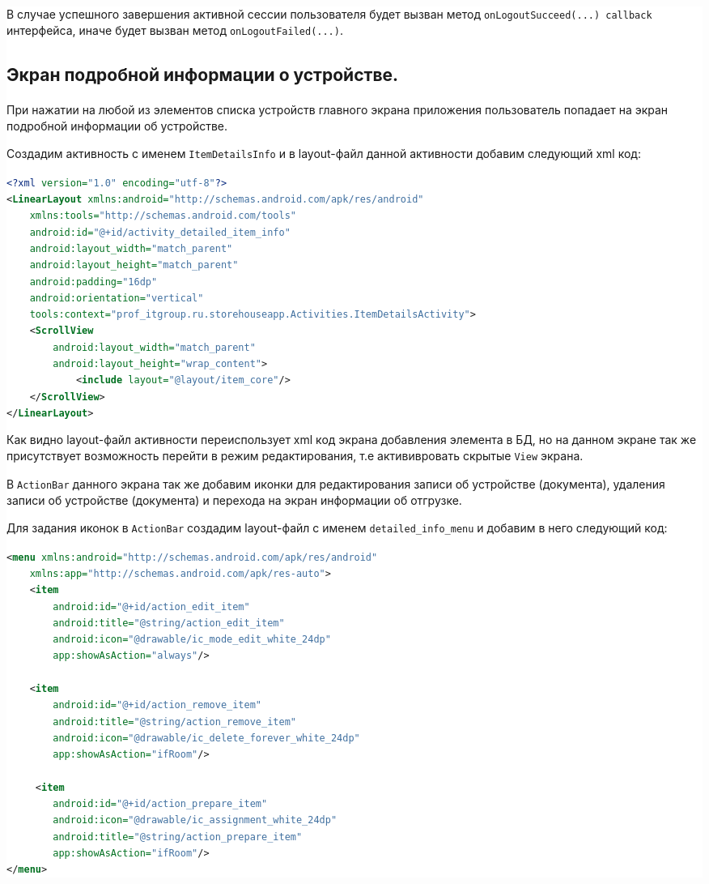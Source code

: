 В случае успешного завершения активной сессии пользователя будет вызван метод `onLogoutSucceed(...) callback` интерфейса, иначе будет вызван метод `onLogoutFailed(...)`.

## Экран подробной информации о устройстве.

При нажатии на любой из элементов списка устройств главного экрана приложения пользователь попадает на экран подробной информации об устройстве.

Создадим активность с именем `ItemDetailsInfo` и в layout-файл данной активности добавим следующий xml код:

```xml
<?xml version="1.0" encoding="utf-8"?>
<LinearLayout xmlns:android="http://schemas.android.com/apk/res/android"
    xmlns:tools="http://schemas.android.com/tools"
    android:id="@+id/activity_detailed_item_info"
    android:layout_width="match_parent"
    android:layout_height="match_parent"
    android:padding="16dp"
    android:orientation="vertical"
    tools:context="prof_itgroup.ru.storehouseapp.Activities.ItemDetailsActivity">
    <ScrollView
        android:layout_width="match_parent"
        android:layout_height="wrap_content">
            <include layout="@layout/item_core"/>
    </ScrollView>
</LinearLayout>
```

Как видно layout-файл активности переиспользует xml код экрана добавления элемента в БД, но на данном экране так же присутствует возможность перейти в режим редактирования, т.е актививровать скрытые `View` экрана.

В `ActionBar` данного экрана так же добавим иконки для редактирования записи об устройстве (документа), удаления записи об устройстве (документа) и перехода на экран информации об отгрузке.

Для задания иконок в `ActionBar` создадим layout-файл с именем `detailed_info_menu` и добавим в него следующий код:

```xml
<menu xmlns:android="http://schemas.android.com/apk/res/android"
    xmlns:app="http://schemas.android.com/apk/res-auto">
    <item
        android:id="@+id/action_edit_item"
        android:title="@string/action_edit_item"
        android:icon="@drawable/ic_mode_edit_white_24dp"
        app:showAsAction="always"/>
   
    <item
        android:id="@+id/action_remove_item"
        android:title="@string/action_remove_item"
        android:icon="@drawable/ic_delete_forever_white_24dp"
        app:showAsAction="ifRoom"/>
   
     <item
        android:id="@+id/action_prepare_item"
        android:icon="@drawable/ic_assignment_white_24dp"
        android:title="@string/action_prepare_item"
        app:showAsAction="ifRoom"/>
</menu>
```
